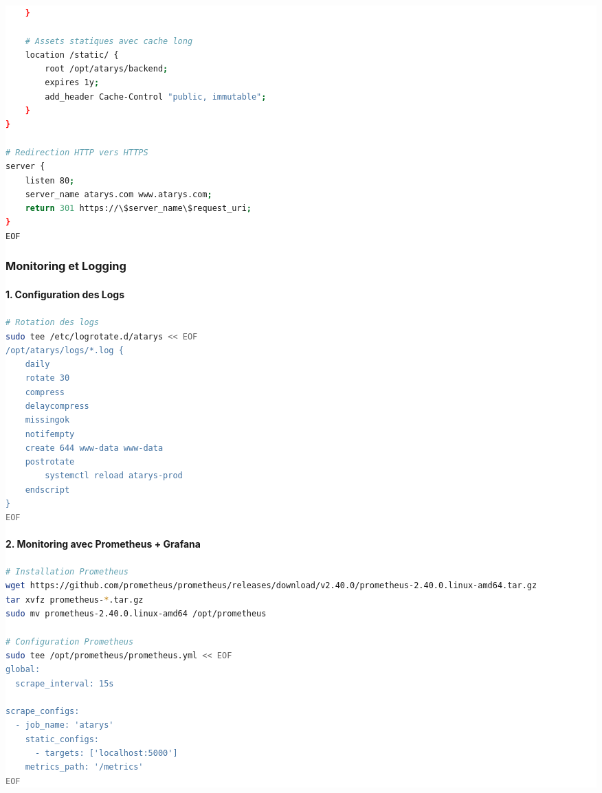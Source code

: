 ```bash
    }
    
    # Assets statiques avec cache long
    location /static/ {
        root /opt/atarys/backend;
        expires 1y;
        add_header Cache-Control "public, immutable";
    }
}

# Redirection HTTP vers HTTPS
server {
    listen 80;
    server_name atarys.com www.atarys.com;
    return 301 https://\$server_name\$request_uri;
}
EOF
```

### **Monitoring et Logging**

#### **1. Configuration des Logs**
```bash
# Rotation des logs
sudo tee /etc/logrotate.d/atarys << EOF
/opt/atarys/logs/*.log {
    daily
    rotate 30
    compress
    delaycompress
    missingok
    notifempty
    create 644 www-data www-data
    postrotate
        systemctl reload atarys-prod
    endscript
}
EOF
```

#### **2. Monitoring avec Prometheus + Grafana**
```bash
# Installation Prometheus
wget https://github.com/prometheus/prometheus/releases/download/v2.40.0/prometheus-2.40.0.linux-amd64.tar.gz
tar xvfz prometheus-*.tar.gz
sudo mv prometheus-2.40.0.linux-amd64 /opt/prometheus

# Configuration Prometheus
sudo tee /opt/prometheus/prometheus.yml << EOF
global:
  scrape_interval: 15s

scrape_configs:
  - job_name: 'atarys'
    static_configs:
      - targets: ['localhost:5000']
    metrics_path: '/metrics'
EOF
```
